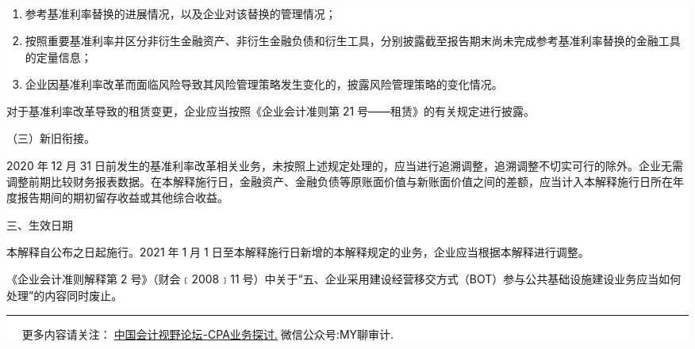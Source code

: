 1. 参考基准利率替换的进展情况，以及企业对该替换的管理情况；

2. 按照重要基准利率并区分非衍生金融资产、非衍生金融负债和衍生工具，分别披露截至报告期末尚未完成参考基准利率替换的金融工具的定量信息；

3. 企业因基准利率改革而面临风险导致其风险管理策略发生变化的，披露风险管理策略的变化情况。

对于基准利率改革导致的租赁变更，企业应当按照《企业会计准则第 21 号——租赁》的有关规定进行披露。

（三）新旧衔接。

2020 年 12 月 31 日前发生的基准利率改革相关业务，未按照上述规定处理的，应当进行追溯调整，追溯调整不切实可行的除外。企业无需调整前期比较财务报表数据。在本解释施行日，金融资产、金融负债等原账面价值与新账面价值之间的差额，应当计入本解释施行日所在年度报告期间的期初留存收益或其他综合收益。

三、生效日期

本解释自公布之日起施行。2021 年 1 月 1 日至本解释施行日新增的本解释规定的业务，企业应当根据本解释进行调整。

《企业会计准则解释第 2 号》（财会﹝2008﹞11 号）中关于“五、企业采用建设经营移交方式（BOT）参与公共基础设施建设业务应当如何处理”的内容同时废止。

* * *

     更多内容请关注： [中国会计视野论坛-CPA业务探讨.](https://bbs.esnai.com/thread-5354530-1-3.html) 微信公众号:MY聊审计.